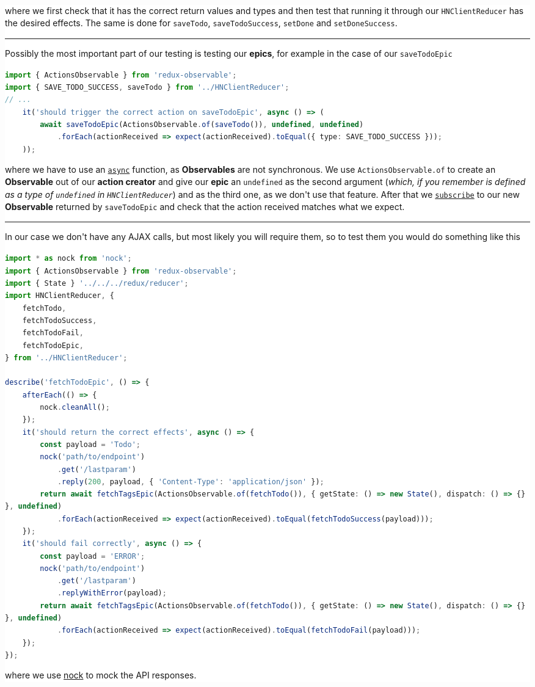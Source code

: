 where we first check that it has the correct return values and types and then test that running it through our `HNClientReducer` has the desired effects. The same is done for `saveTodo`, `saveTodoSuccess`, `setDone` and `setDoneSuccess`.

---

Possibly the most important part of our testing is testing our **epics**, for example in the case of our `saveTodoEpic`
```typescript
import { ActionsObservable } from 'redux-observable';
import { SAVE_TODO_SUCCESS, saveTodo } from '../HNClientReducer';
// ...
    it('should trigger the correct action on saveTodoEpic', async () => (
        await saveTodoEpic(ActionsObservable.of(saveTodo()), undefined, undefined)
            .forEach(actionReceived => expect(actionReceived).toEqual({ type: SAVE_TODO_SUCCESS }));
    ));
```
where we have to use an [`async`](https://developer.mozilla.org/en-US/docs/Web/JavaScript/Reference/Statements/async_function) function, as **Observables** are not synchronous. We use `ActionsObservable.of` to create an **Observable** out of our **action creator** and give our **epic** an `undefined` as the second argument (*which, if you remember is defined as a type of `undefined` in `HNClientReducer`*) and as the third one, as we don't use that feature. After that we [`subscribe`](http://reactivex.io/documentation/operators/subscribe.html) to our new **Observable** returned by `saveTodoEpic` and check that the action received matches what we expect.

---

In our case we don't have any AJAX calls, but most likely you will require them, so to test them you would do something like this
```typescript
import * as nock from 'nock';
import { ActionsObservable } from 'redux-observable';
import { State } '../../../redux/reducer';
import HNClientReducer, {
    fetchTodo,
    fetchTodoSuccess,
    fetchTodoFail,
    fetchTodoEpic,
} from '../HNClientReducer';

describe('fetchTodoEpic', () => {
    afterEach(() => {
        nock.cleanAll();
    });
    it('should return the correct effects', async () => {
        const payload = 'Todo';
        nock('path/to/endpoint')
            .get('/lastparam')
            .reply(200, payload, { 'Content-Type': 'application/json' });
        return await fetchTagsEpic(ActionsObservable.of(fetchTodo()), { getState: () => new State(), dispatch: () => {} }, undefined)
            .forEach(actionReceived => expect(actionReceived).toEqual(fetchTodoSuccess(payload)));
    });
    it('should fail correctly', async () => {
        const payload = 'ERROR';
        nock('path/to/endpoint')
            .get('/lastparam')
            .replyWithError(payload);
        return await fetchTagsEpic(ActionsObservable.of(fetchTodo()), { getState: () => new State(), dispatch: () => {} }, undefined)
            .forEach(actionReceived => expect(actionReceived).toEqual(fetchTodoFail(payload)));
    });
});
```
where we use [nock](https://github.com/node-nock/nock) to mock the API responses.